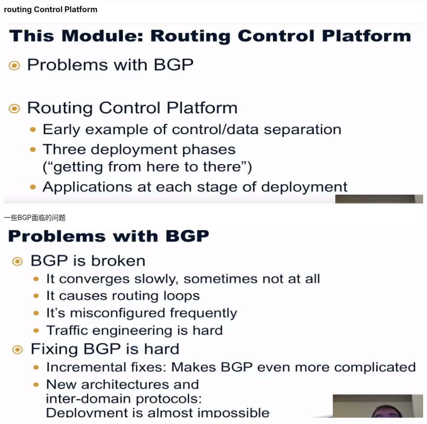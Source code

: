 
### routing Control Platform

![image-20210819092020648](coursera_sdn.assets/image-20210819092020648.png)

一些BGP面临的问题

![image-20210819092101029](coursera_sdn.assets/image-20210819092101029.png)
